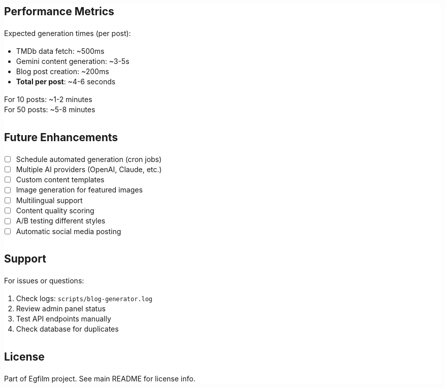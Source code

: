 ## Performance Metrics

Expected generation times (per post):
- TMDb data fetch: ~500ms
- Gemini content generation: ~3-5s
- Blog post creation: ~200ms
- **Total per post**: ~4-6 seconds

For 10 posts: ~1-2 minutes  
For 50 posts: ~5-8 minutes  

## Future Enhancements

- [ ] Schedule automated generation (cron jobs)
- [ ] Multiple AI providers (OpenAI, Claude, etc.)
- [ ] Custom content templates
- [ ] Image generation for featured images
- [ ] Multilingual support
- [ ] Content quality scoring
- [ ] A/B testing different styles
- [ ] Automatic social media posting

## Support

For issues or questions:
1. Check logs: `scripts/blog-generator.log`
2. Review admin panel status
3. Test API endpoints manually
4. Check database for duplicates

## License

Part of Egfilm project. See main README for license info.
